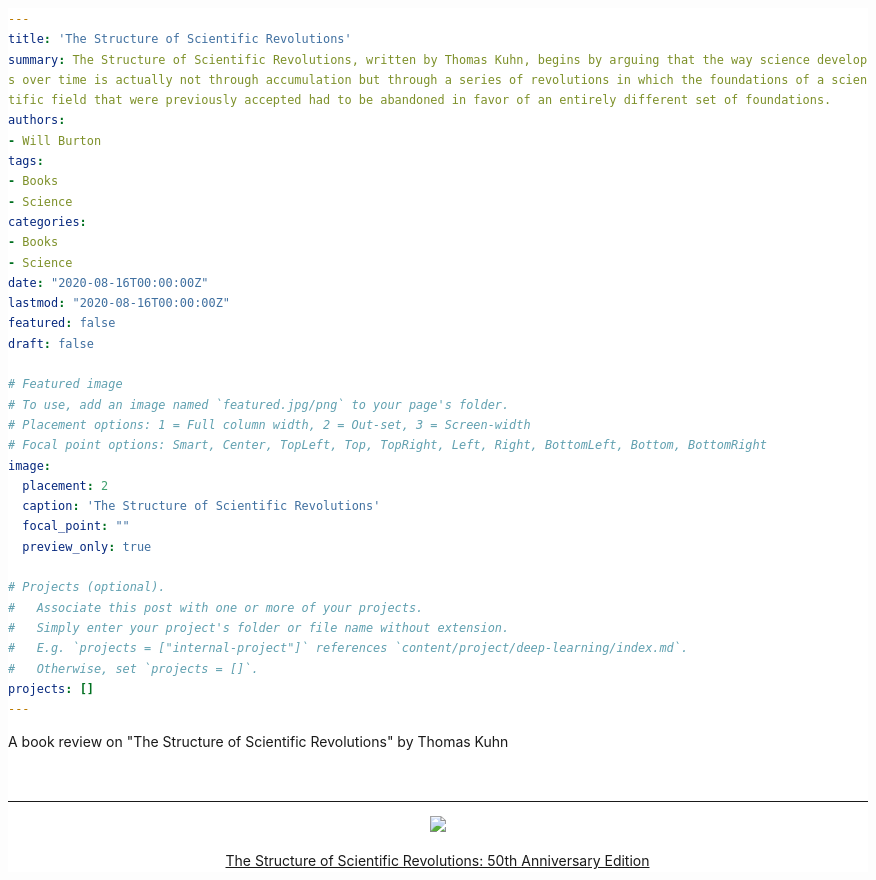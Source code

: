 ```yaml
---
title: 'The Structure of Scientific Revolutions'
summary: The Structure of Scientific Revolutions, written by Thomas Kuhn, begins by arguing that the way science develops over time is actually not through accumulation but through a series of revolutions in which the foundations of a scientific field that were previously accepted had to be abandoned in favor of an entirely different set of foundations. 
authors:
- Will Burton
tags:
- Books
- Science
categories:
- Books 
- Science 
date: "2020-08-16T00:00:00Z"
lastmod: "2020-08-16T00:00:00Z"
featured: false
draft: false

# Featured image
# To use, add an image named `featured.jpg/png` to your page's folder.
# Placement options: 1 = Full column width, 2 = Out-set, 3 = Screen-width
# Focal point options: Smart, Center, TopLeft, Top, TopRight, Left, Right, BottomLeft, Bottom, BottomRight
image:
  placement: 2
  caption: 'The Structure of Scientific Revolutions'
  focal_point: ""
  preview_only: true

# Projects (optional).
#   Associate this post with one or more of your projects.
#   Simply enter your project's folder or file name without extension.
#   E.g. `projects = ["internal-project"]` references `content/project/deep-learning/index.md`.
#   Otherwise, set `projects = []`.
projects: []
---
```


A book review on "The Structure of Scientific Revolutions" by Thomas Kuhn


<br>

***

<p align="center">
<a target="_blank"  href="https://www.amazon.com/gp/product/0226458121/ref=as_li_tl?ie=UTF8&camp=1789&creative=9325&creativeASIN=0226458121&linkCode=as2&tag=willjburton-20&linkId=deed934b9bbadeb4621fa11b120eb158"><img border="0" src="//ws-na.amazon-adsystem.com/widgets/q?_encoding=UTF8&MarketPlace=US&ASIN=0226458121&ServiceVersion=20070822&ID=AsinImage&WS=1&Format=_SL250_&tag=willjburton-20" ></a><img src="//ir-na.amazon-adsystem.com/e/ir?t=willjburton-20&l=am2&o=1&a=0226458121" width="1" height="1" border="0" alt="" style="border:none !important; margin:0px !important;" />
</p>


<p align="center">
<a target="_blank"href="https://www.amazon.com/gp/product/0226458121/ref=as_li_tl?ie=UTF8&camp=1789&creative=9325&creativeASIN=0226458121&linkCode=as2&tag=willjburton-20&linkId=02a342b2a4872b340ba2c2111b9bd0ba">The Structure of Scientific Revolutions: 50th Anniversary Edition</a><img src="//ir-na.amazon-adsystem.com/e/ir?t=willjburton-20&l=am2&o=1&a=0226458121" width="1" height="1" border="0" alt="" style="border:none !important; margin:0px !important;" />
</p>
